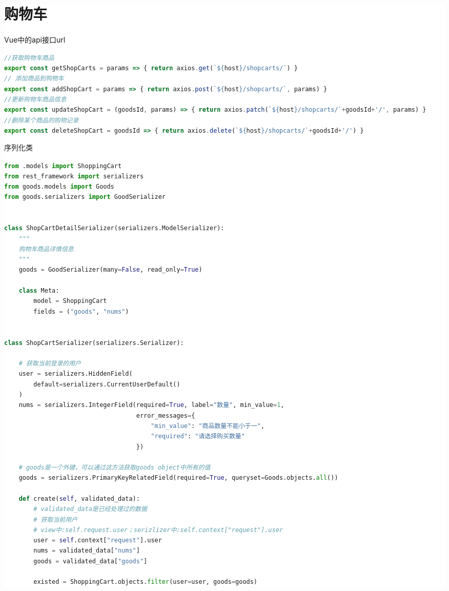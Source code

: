 ```javascript
```



# 购物车

Vue中的api接口url

```javascript
//获取购物车商品
export const getShopCarts = params => { return axios.get(`${host}/shopcarts/`) }
// 添加商品到购物车
export const addShopCart = params => { return axios.post(`${host}/shopcarts/`, params) }
//更新购物车商品信息
export const updateShopCart = (goodsId, params) => { return axios.patch(`${host}/shopcarts/`+goodsId+'/', params) }
//删除某个商品的购物记录
export const deleteShopCart = goodsId => { return axios.delete(`${host}/shopcarts/`+goodsId+'/') }

```

序列化类

```python
from .models import ShoppingCart
from rest_framework import serializers
from goods.models import Goods
from goods.serializers import GoodSerializer


class ShopCartDetailSerializer(serializers.ModelSerializer):
    """
    购物车商品详情信息
    """
    goods = GoodSerializer(many=False, read_only=True)

    class Meta:
        model = ShoppingCart
        fields = ("goods", "nums")


class ShopCartSerializer(serializers.Serializer):

    # 获取当前登录的用户
    user = serializers.HiddenField(
        default=serializers.CurrentUserDefault()
    )
    nums = serializers.IntegerField(required=True, label="数量", min_value=1,
                                    error_messages={
                                        "min_value": "商品数量不能小于一",
                                        "required": "请选择购买数量"
                                    })

    # goods是一个外键，可以通过这方法获取goods object中所有的值
    goods = serializers.PrimaryKeyRelatedField(required=True, queryset=Goods.objects.all())

    def create(self, validated_data):
        # validated_data是已经处理过的数据
        # 获取当前用户
        # view中:self.request.user；serizlizer中:self.context["request"].user
        user = self.context["request"].user
        nums = validated_data["nums"]
        goods = validated_data["goods"]

        existed = ShoppingCart.objects.filter(user=user, goods=goods)
```